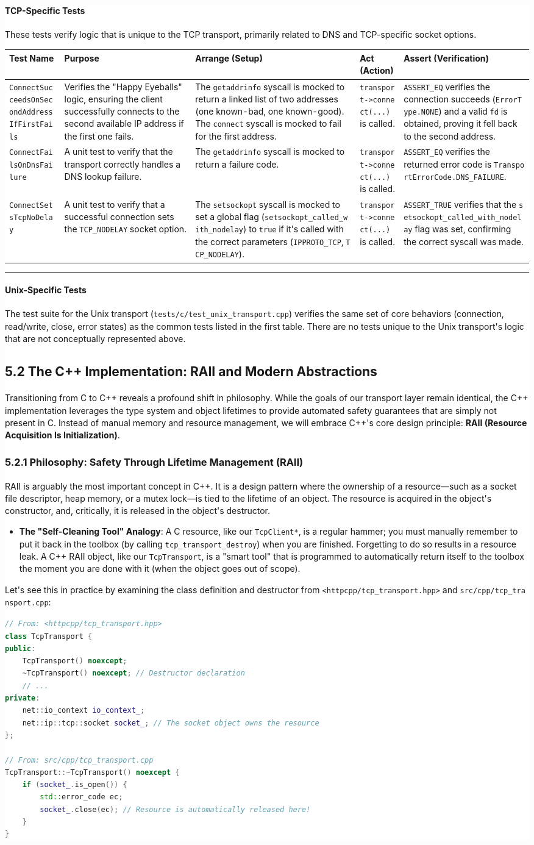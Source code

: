 #### **TCP-Specific Tests**

These tests verify logic that is unique to the TCP transport, primarily related to DNS and TCP-specific socket options.

| Test Name | Purpose | Arrange (Setup) | Act (Action) | Assert (Verification) |
| :--- | :--- | :--- | :--- | :--- |
| `ConnectSucceedsOnSecondAddressIfFirstFails` | Verifies the "Happy Eyeballs" logic, ensuring the client successfully connects to the second available IP address if the first one fails. | The `getaddrinfo` syscall is mocked to return a linked list of two addresses (one known-bad, one known-good). The `connect` syscall is mocked to fail for the first address. | `transport->connect(...)` is called. | `ASSERT_EQ` verifies the connection succeeds (`ErrorType.NONE`) and a valid `fd` is obtained, proving it fell back to the second address. |
| `ConnectFailsOnDnsFailure` | A unit test to verify that the transport correctly handles a DNS lookup failure. | The `getaddrinfo` syscall is mocked to return a failure code. | `transport->connect(...)` is called. | `ASSERT_EQ` verifies the returned error code is `TransportErrorCode.DNS_FAILURE`. |
| `ConnectSetsTcpNoDelay` | A unit test to verify that a successful connection sets the `TCP_NODELAY` socket option. | The `setsockopt` syscall is mocked to set a global flag (`setsockopt_called_with_nodelay`) to `true` if it's called with the correct parameters (`IPPROTO_TCP`, `TCP_NODELAY`). | `transport->connect(...)` is called. | `ASSERT_TRUE` verifies that the `setsockopt_called_with_nodelay` flag was set, confirming the correct syscall was made. |

---
#### **Unix-Specific Tests**

The test suite for the Unix transport (`tests/c/test_unix_transport.cpp`) verifies the same set of core behaviors (connection, read/write, close, error states) as the common tests listed in the first table. There are no tests unique to the Unix transport's logic that are not conceptually represented above.

## **5.2 The C++ Implementation: RAII and Modern Abstractions**

Transitioning from C to C++ reveals a profound shift in philosophy. While the goals of our transport layer remain identical, the C++ implementation leverages the type system and object lifetimes to provide automated safety guarantees that are simply not present in C. Instead of manual memory and resource management, we will embrace C++'s core design principle: **RAII (Resource Acquisition Is Initialization)**.

### **5.2.1 Philosophy: Safety Through Lifetime Management (RAII)**

RAII is arguably the most important concept in C++. It is a design pattern where the ownership of a resource—such as a socket file descriptor, heap memory, or a mutex lock—is tied to the lifetime of an object. The resource is acquired in the object's constructor, and, critically, it is released in the object's destructor.

* **The "Self-Cleaning Tool" Analogy**: A C resource, like our `TcpClient*`, is a regular hammer; you must manually remember to put it back in the toolbox (by calling `tcp_transport_destroy`) when you are finished. Forgetting to do so results in a resource leak. A C++ RAII object, like our `TcpTransport`, is a "smart tool" that is programmed to automatically return itself to the toolbox the moment you are done with it (when the object goes out of scope).

Let's see this in practice by examining the class definition and destructor from `<httpcpp/tcp_transport.hpp>` and `src/cpp/tcp_transport.cpp`:

```cpp
// From: <httpcpp/tcp_transport.hpp>
class TcpTransport {
public:
    TcpTransport() noexcept;
    ~TcpTransport() noexcept; // Destructor declaration
    // ...
private:
    net::io_context io_context_;
    net::ip::tcp::socket socket_; // The socket object owns the resource
};

// From: src/cpp/tcp_transport.cpp
TcpTransport::~TcpTransport() noexcept {
    if (socket_.is_open()) {
        std::error_code ec;
        socket_.close(ec); // Resource is automatically released here!
    }
}
```